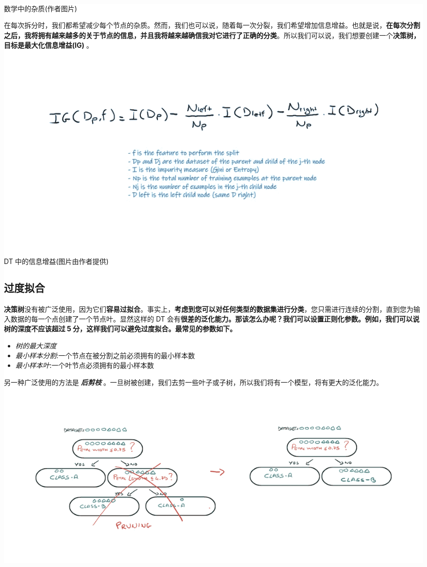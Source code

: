 数学中的杂质(作者图片)

在每次拆分时，我们都希望减少每个节点的杂质。然而，我们也可以说，随着每一次分裂，我们希望增加信息增益。也就是说，**在每次分割之后，我将拥有越来越多的关于节点的信息，并且我将越来越确信我对它进行了正确的分类**。所以我们可以说，我们想要创建一个**决策树，目标是最大化信息增益(IG)** 。

![](img/7be42befc4c53c227a43af4f513726b8.png)

DT 中的信息增益(图片由作者提供)

## 过度拟合

**决策树**没有被广泛使用，因为它们**容易过拟合**。事实上，**考虑到您可以对任何类型的数据集进行分类**，您只需进行连续的分割，直到您为输入数据的每一个点创建了一个节点叶。显然这样的 DT 会有**很差的泛化能力。那该怎么办呢？**我们可以设置正则化参数**。例如，我们可以说树的深度不应该超过 5 分，这样我们可以避免过度拟合。最常见的参数如下。**

*   *树的最大深度*
*   *最小样本分割*:一个节点在被分割之前必须拥有的最小样本数
*   *最小样本叶*:一个叶节点必须拥有的最小样本数

另一种广泛使用的方法是 ***后剪枝*** 。一旦树被创建，我们去剪一些叶子或子树，所以我们将有一个模型，将有更大的泛化能力。

![](img/0985e230272a84dfa217639db8634e64.png)
